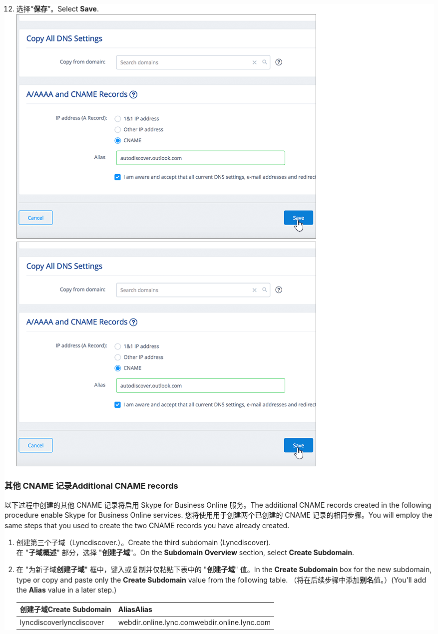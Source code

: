 12. <span data-ttu-id="eac94-221">选择“**保存**”。</span><span class="sxs-lookup"><span data-stu-id="eac94-221">Select **Save**.</span></span><br/><span data-ttu-id="eac94-222">![1&amp;1-BP-配置-3-8-2](../media/ea1dfc06-c175-4146-ab40-da4d162097e1.png)</span><span class="sxs-lookup"><span data-stu-id="eac94-222">![1&amp;1-BP-Configure-3-8-2](../media/ea1dfc06-c175-4146-ab40-da4d162097e1.png)</span></span>
  
  
### <a name="additional-cname-records"></a><span data-ttu-id="eac94-223">其他 CNAME 记录</span><span class="sxs-lookup"><span data-stu-id="eac94-223">Additional CNAME records</span></span>

<span data-ttu-id="eac94-224">以下过程中创建的其他 CNAME 记录将启用 Skype for Business Online 服务。</span><span class="sxs-lookup"><span data-stu-id="eac94-224">The additional CNAME records created in the following procedure enable Skype for Business Online services.</span></span> <span data-ttu-id="eac94-225">您将使用用于创建两个已创建的 CNAME 记录的相同步骤。</span><span class="sxs-lookup"><span data-stu-id="eac94-225">You will employ the same steps that you used to create the two CNAME records you have already created.</span></span>
  
1. <span data-ttu-id="eac94-226">创建第三个子域（Lyncdiscover.）。</span><span class="sxs-lookup"><span data-stu-id="eac94-226">Create the third subdomain (Lyncdiscover).</span></span><br/><span data-ttu-id="eac94-227">在 "**子域概述**" 部分，选择 "**创建子域**"。</span><span class="sxs-lookup"><span data-stu-id="eac94-227">On the **Subdomain Overview** section, select **Create Subdomain**.</span></span>
    
2. <span data-ttu-id="eac94-228">在 "为新子域**创建子域**" 框中，键入或复制并仅粘贴下表中的 "**创建子域**" 值。</span><span class="sxs-lookup"><span data-stu-id="eac94-228">In the **Create Subdomain** box for the new subdomain, type or copy and paste only the **Create Subdomain** value from the following table.</span></span> <span data-ttu-id="eac94-229">（将在后续步骤中添加**别名**值。）</span><span class="sxs-lookup"><span data-stu-id="eac94-229">(You'll add the **Alias** value in a later step.)</span></span><br/> 
    
    |<span data-ttu-id="eac94-230">**创建子域**</span><span class="sxs-lookup"><span data-stu-id="eac94-230">**Create Subdomain**</span></span>|<span data-ttu-id="eac94-231">**Alias**</span><span class="sxs-lookup"><span data-stu-id="eac94-231">**Alias**</span></span>|
    |:-----|:-----|
    |<span data-ttu-id="eac94-232">lyncdiscover</span><span class="sxs-lookup"><span data-stu-id="eac94-232">lyncdiscover</span></span>   |<span data-ttu-id="eac94-233">webdir.online.lync.com</span><span class="sxs-lookup"><span data-stu-id="eac94-233">webdir.online.lync.com</span></span>  |
   